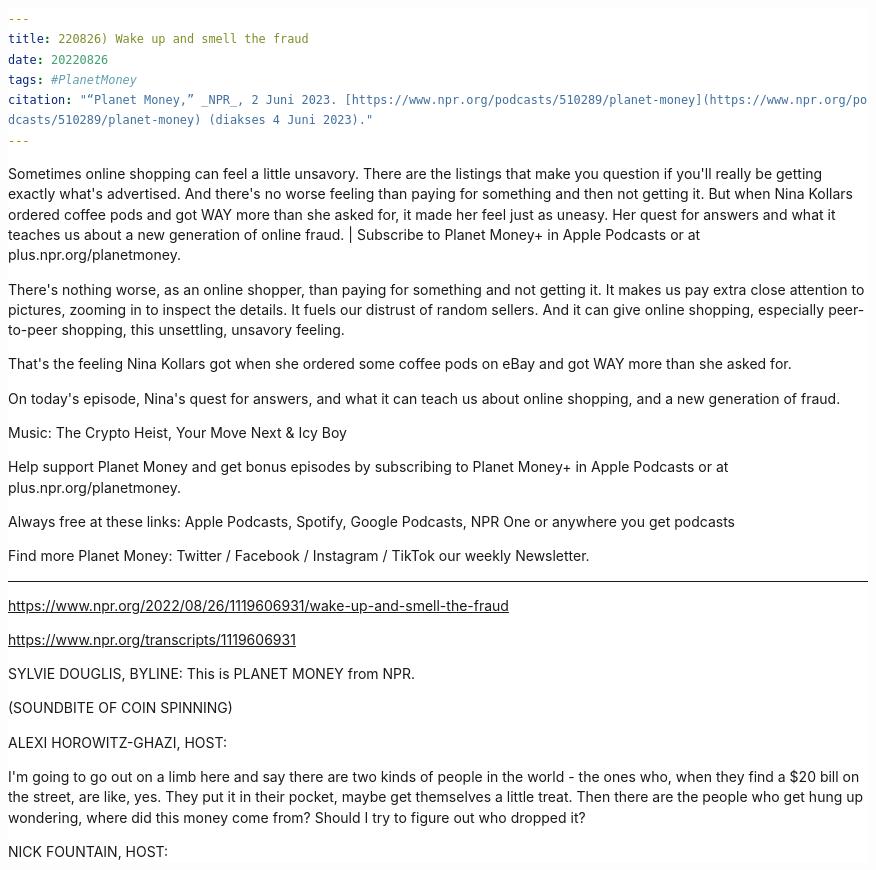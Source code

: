 ```yaml
---
title: 220826) Wake up and smell the fraud
date: 20220826
tags: #PlanetMoney
citation: "“Planet Money,” _NPR_, 2 Juni 2023. [https://www.npr.org/podcasts/510289/planet-money](https://www.npr.org/podcasts/510289/planet-money) (diakses 4 Juni 2023)."
---
```


Sometimes online shopping can feel a little unsavory. There are the listings that make you question if you'll really be getting exactly what's advertised. And there's no worse feeling than paying for something and then not getting it. But when Nina Kollars ordered coffee pods and got WAY more than she asked for, it made her feel just as uneasy. Her quest for answers and what it teaches us about a new generation of online fraud. | Subscribe to Planet Money+ in Apple Podcasts or at plus.npr.org/planetmoney.

There's nothing worse, as an online shopper, than paying for something and not getting it. It makes us pay extra close attention to pictures, zooming in to inspect the details. It fuels our distrust of random sellers. And it can give online shopping, especially peer-to-peer shopping, this unsettling, unsavory feeling.

That's the feeling Nina Kollars got when she ordered some coffee pods on eBay and got WAY more than she asked for.

On today's episode, Nina's quest for answers, and what it can teach us about online shopping, and a new generation of fraud.

Music: The Crypto Heist, Your Move Next & Icy Boy

Help support Planet Money and get bonus episodes by subscribing to Planet Money+ in Apple Podcasts or at plus.npr.org/planetmoney.

Always free at these links: Apple Podcasts, Spotify, Google Podcasts, NPR One or anywhere you get podcasts

Find more Planet Money: Twitter / Facebook / Instagram / TikTok our weekly Newsletter.

----

https://www.npr.org/2022/08/26/1119606931/wake-up-and-smell-the-fraud

https://www.npr.org/transcripts/1119606931



SYLVIE DOUGLIS, BYLINE: This is PLANET MONEY from NPR.

(SOUNDBITE OF COIN SPINNING)

ALEXI HOROWITZ-GHAZI, HOST:

I'm going to go out on a limb here and say there are two kinds of people in the world - the ones who, when they find a $20 bill on the street, are like, yes. They put it in their pocket, maybe get themselves a little treat. Then there are the people who get hung up wondering, where did this money come from? Should I try to figure out who dropped it?

NICK FOUNTAIN, HOST:
